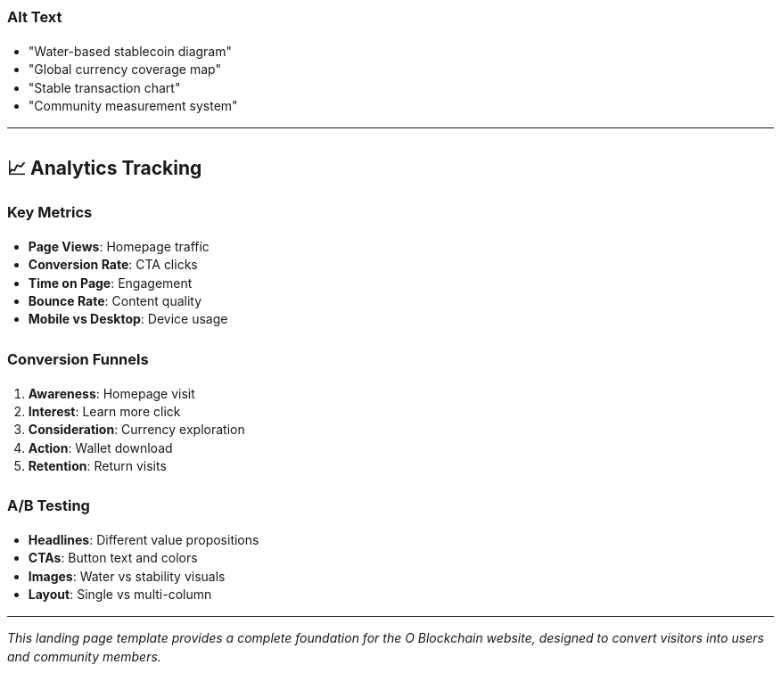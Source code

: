 ### **Alt Text**
- "Water-based stablecoin diagram"
- "Global currency coverage map"
- "Stable transaction chart"
- "Community measurement system"

---

## 📈 **Analytics Tracking**

### **Key Metrics**
- **Page Views**: Homepage traffic
- **Conversion Rate**: CTA clicks
- **Time on Page**: Engagement
- **Bounce Rate**: Content quality
- **Mobile vs Desktop**: Device usage

### **Conversion Funnels**
1. **Awareness**: Homepage visit
2. **Interest**: Learn more click
3. **Consideration**: Currency exploration
4. **Action**: Wallet download
5. **Retention**: Return visits

### **A/B Testing**
- **Headlines**: Different value propositions
- **CTAs**: Button text and colors
- **Images**: Water vs stability visuals
- **Layout**: Single vs multi-column

---

*This landing page template provides a complete foundation for the O Blockchain website, designed to convert visitors into users and community members.*
